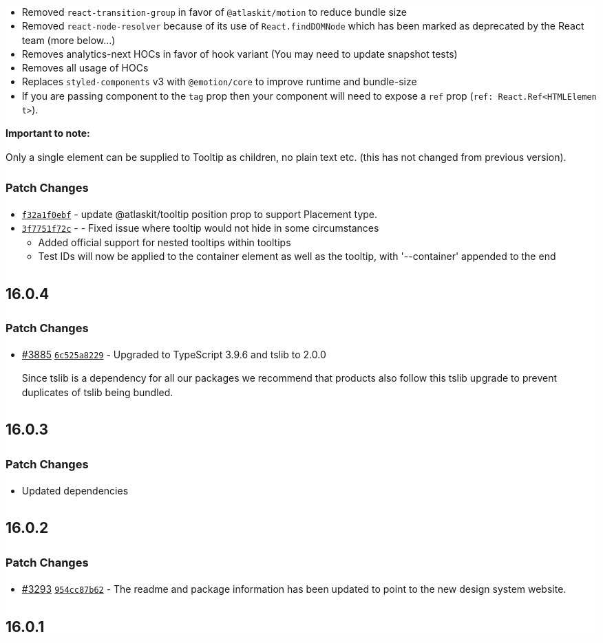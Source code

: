   - Removed `react-transition-group` in favor of `@atlaskit/motion` to reduce bundle size
  - Removed `react-node-resolver` because of its use of `React.findDOMNode` which has been marked as
    deprecated by the React team (more below...)
  - Removes analytics-next HOCs in favor of hook variant (You may need to update snapshot tests)
  - Removes all usage of HOCs
  - Replaces `styled-components` v3 with `@emotion/core` to improve runtime and bundle-size
  - If you are passing component to the `tag` prop then your component will need to expose a `ref`
    prop (`ref: React.Ref<HTMLElement>`).

  **Important to note:**

  Only a single element can be supplied to Tooltip as children, no plain text etc. (this has not
  changed from previous version).

### Patch Changes

- [`f32a1f0ebf`](https://bitbucket.org/atlassian/atlassian-frontend/commits/f32a1f0ebf) - update
  @atlaskit/tooltip position prop to support Placement type.
- [`3f7751f72c`](https://bitbucket.org/atlassian/atlassian-frontend/commits/3f7751f72c) - - Fixed
  issue where tooltip would not hide in some circumstances
  - Added official support for nested tooltips within tooltips
  - Test IDs will now be applied to the container element as well as the tooltip, with '--container'
    appended to the end

## 16.0.4

### Patch Changes

- [#3885](https://bitbucket.org/atlassian/atlassian-frontend/pull-requests/3885)
  [`6c525a8229`](https://bitbucket.org/atlassian/atlassian-frontend/commits/6c525a8229) - Upgraded
  to TypeScript 3.9.6 and tslib to 2.0.0

  Since tslib is a dependency for all our packages we recommend that products also follow this tslib
  upgrade to prevent duplicates of tslib being bundled.

## 16.0.3

### Patch Changes

- Updated dependencies

## 16.0.2

### Patch Changes

- [#3293](https://bitbucket.org/atlassian/atlassian-frontend/pull-requests/3293)
  [`954cc87b62`](https://bitbucket.org/atlassian/atlassian-frontend/commits/954cc87b62) - The readme
  and package information has been updated to point to the new design system website.

## 16.0.1
